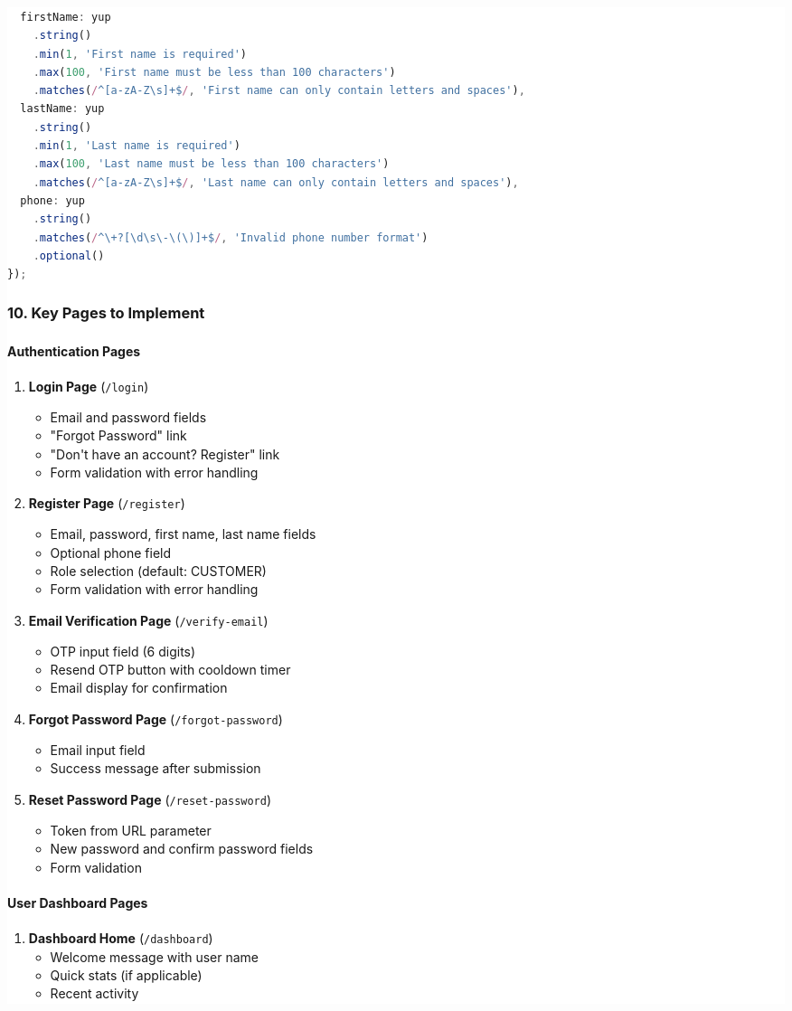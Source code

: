 ```javascript
  firstName: yup
    .string()
    .min(1, 'First name is required')
    .max(100, 'First name must be less than 100 characters')
    .matches(/^[a-zA-Z\s]+$/, 'First name can only contain letters and spaces'),
  lastName: yup
    .string()
    .min(1, 'Last name is required')
    .max(100, 'Last name must be less than 100 characters')
    .matches(/^[a-zA-Z\s]+$/, 'Last name can only contain letters and spaces'),
  phone: yup
    .string()
    .matches(/^\+?[\d\s\-\(\)]+$/, 'Invalid phone number format')
    .optional()
});
```

### **10. Key Pages to Implement**

#### **Authentication Pages**

1. **Login Page** (`/login`)
   - Email and password fields
   - "Forgot Password" link
   - "Don't have an account? Register" link
   - Form validation with error handling

2. **Register Page** (`/register`)
   - Email, password, first name, last name fields
   - Optional phone field
   - Role selection (default: CUSTOMER)
   - Form validation with error handling

3. **Email Verification Page** (`/verify-email`)
   - OTP input field (6 digits)
   - Resend OTP button with cooldown timer
   - Email display for confirmation

4. **Forgot Password Page** (`/forgot-password`)
   - Email input field
   - Success message after submission

5. **Reset Password Page** (`/reset-password`)
   - Token from URL parameter
   - New password and confirm password fields
   - Form validation

#### **User Dashboard Pages**

1. **Dashboard Home** (`/dashboard`)
   - Welcome message with user name
   - Quick stats (if applicable)
   - Recent activity
